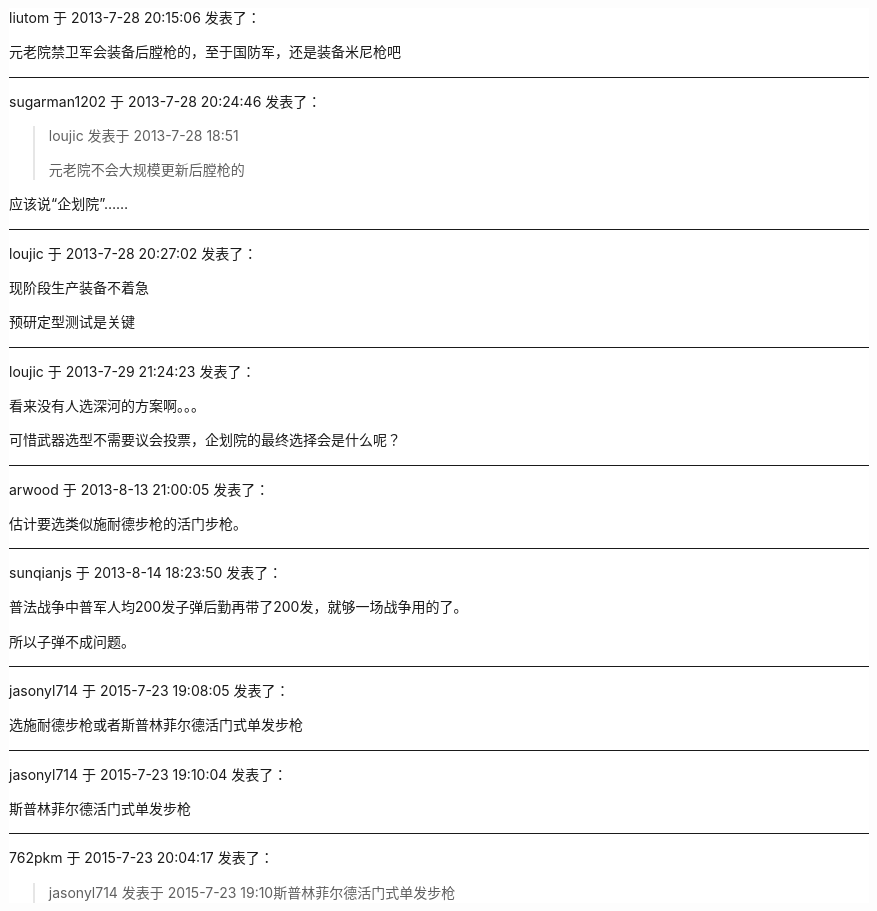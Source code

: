 liutom 于 2013-7-28 20:15:06 发表了：

元老院禁卫军会装备后膛枪的，至于国防军，还是装备米尼枪吧

---------

sugarman1202 于 2013-7-28 20:24:46 发表了：

> loujic 发表于 2013-7-28 18:51
> 
> 元老院不会大规模更新后膛枪的



应该说“企划院”……

---------

loujic 于 2013-7-28 20:27:02 发表了：

现阶段生产装备不着急

预研定型测试是关键

---------

loujic 于 2013-7-29 21:24:23 发表了：

看来没有人选深河的方案啊。。。

可惜武器选型不需要议会投票，企划院的最终选择会是什么呢？

---------

arwood 于 2013-8-13 21:00:05 发表了：

估计要选类似施耐德步枪的活门步枪。

---------

sunqianjs 于 2013-8-14 18:23:50 发表了：

普法战争中普军人均200发子弹后勤再带了200发，就够一场战争用的了。

所以子弹不成问题。

---------

jasonyl714 于 2015-7-23 19:08:05 发表了：

选施耐德步枪或者斯普林菲尔德活门式单发步枪

---------

jasonyl714 于 2015-7-23 19:10:04 发表了：

斯普林菲尔德活门式单发步枪

---------

762pkm 于 2015-7-23 20:04:17 发表了：

> jasonyl714 发表于 2015-7-23 19:10斯普林菲尔德活门式单发步枪
